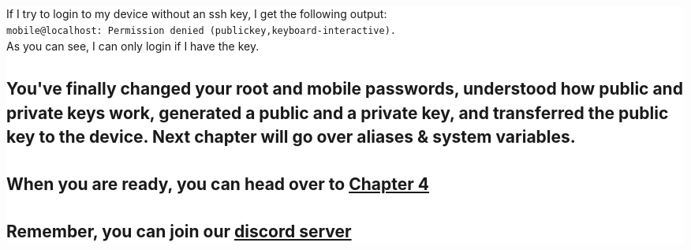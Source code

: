 If I try to login to my device without an ssh key, I get the following output: <br>
`mobile@localhost: Permission denied (publickey,keyboard-interactive).` <br>
As you can see, I can only login if I have the key.

## You've finally changed your root and mobile passwords, understood how public and private keys work, generated a public and a private key, and transferred the public key to the device. Next chapter will go over aliases & system variables.

## When you are ready, you can head over to [Chapter 4](https://github.com/demhademha/tweak-development-guide/blob/master/chapter-4.md)

## Remember, you can join our [discord server](https://discord.gg/nX7c4VZnBu)
